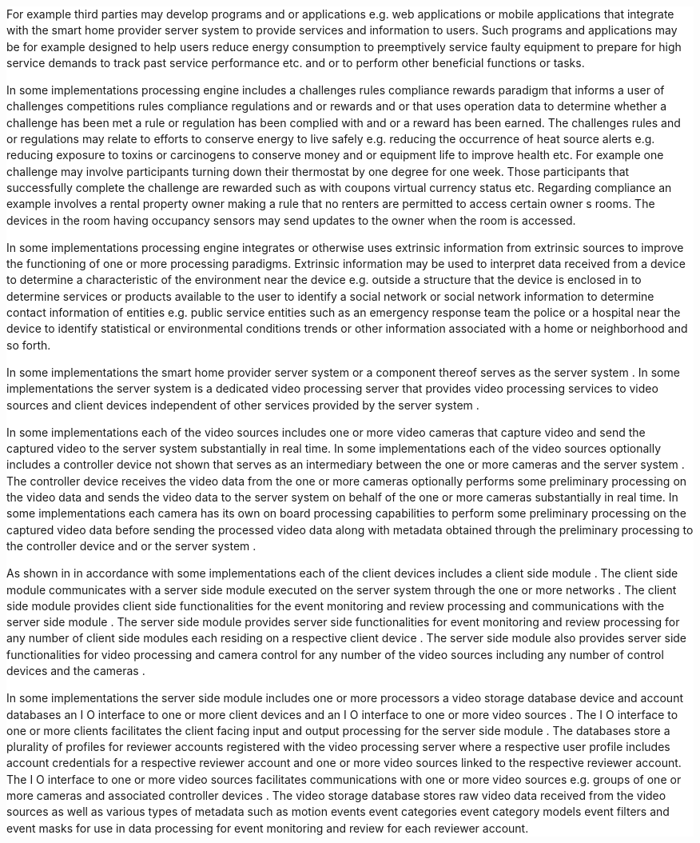 For example third parties may develop programs and or applications e.g. web applications or mobile applications that integrate with the smart home provider server system to provide services and information to users. Such programs and applications may be for example designed to help users reduce energy consumption to preemptively service faulty equipment to prepare for high service demands to track past service performance etc. and or to perform other beneficial functions or tasks.

In some implementations processing engine includes a challenges rules compliance rewards paradigm that informs a user of challenges competitions rules compliance regulations and or rewards and or that uses operation data to determine whether a challenge has been met a rule or regulation has been complied with and or a reward has been earned. The challenges rules and or regulations may relate to efforts to conserve energy to live safely e.g. reducing the occurrence of heat source alerts e.g. reducing exposure to toxins or carcinogens to conserve money and or equipment life to improve health etc. For example one challenge may involve participants turning down their thermostat by one degree for one week. Those participants that successfully complete the challenge are rewarded such as with coupons virtual currency status etc. Regarding compliance an example involves a rental property owner making a rule that no renters are permitted to access certain owner s rooms. The devices in the room having occupancy sensors may send updates to the owner when the room is accessed.

In some implementations processing engine integrates or otherwise uses extrinsic information from extrinsic sources to improve the functioning of one or more processing paradigms. Extrinsic information may be used to interpret data received from a device to determine a characteristic of the environment near the device e.g. outside a structure that the device is enclosed in to determine services or products available to the user to identify a social network or social network information to determine contact information of entities e.g. public service entities such as an emergency response team the police or a hospital near the device to identify statistical or environmental conditions trends or other information associated with a home or neighborhood and so forth.

In some implementations the smart home provider server system or a component thereof serves as the server system . In some implementations the server system is a dedicated video processing server that provides video processing services to video sources and client devices independent of other services provided by the server system .

In some implementations each of the video sources includes one or more video cameras that capture video and send the captured video to the server system substantially in real time. In some implementations each of the video sources optionally includes a controller device not shown that serves as an intermediary between the one or more cameras and the server system . The controller device receives the video data from the one or more cameras optionally performs some preliminary processing on the video data and sends the video data to the server system on behalf of the one or more cameras substantially in real time. In some implementations each camera has its own on board processing capabilities to perform some preliminary processing on the captured video data before sending the processed video data along with metadata obtained through the preliminary processing to the controller device and or the server system .

As shown in in accordance with some implementations each of the client devices includes a client side module . The client side module communicates with a server side module executed on the server system through the one or more networks . The client side module provides client side functionalities for the event monitoring and review processing and communications with the server side module . The server side module provides server side functionalities for event monitoring and review processing for any number of client side modules each residing on a respective client device . The server side module also provides server side functionalities for video processing and camera control for any number of the video sources including any number of control devices and the cameras .

In some implementations the server side module includes one or more processors a video storage database device and account databases an I O interface to one or more client devices and an I O interface to one or more video sources . The I O interface to one or more clients facilitates the client facing input and output processing for the server side module . The databases store a plurality of profiles for reviewer accounts registered with the video processing server where a respective user profile includes account credentials for a respective reviewer account and one or more video sources linked to the respective reviewer account. The I O interface to one or more video sources facilitates communications with one or more video sources e.g. groups of one or more cameras and associated controller devices . The video storage database stores raw video data received from the video sources as well as various types of metadata such as motion events event categories event category models event filters and event masks for use in data processing for event monitoring and review for each reviewer account.
